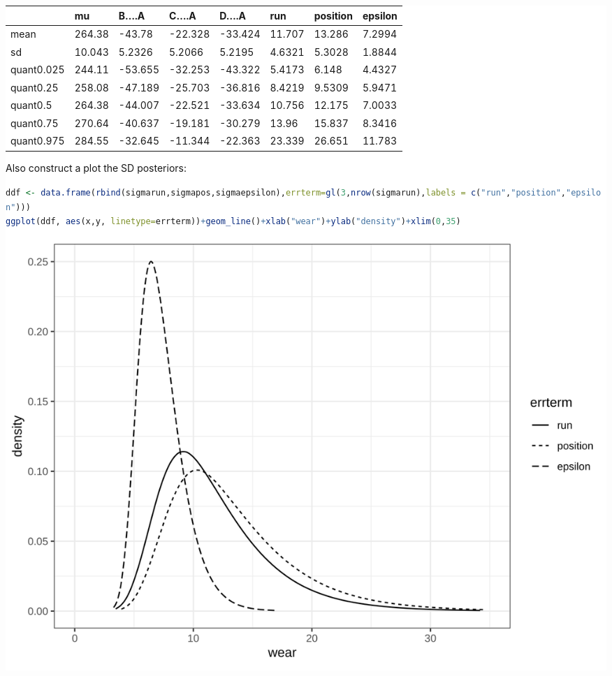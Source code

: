 |            | mu     | B….A    | C….A    | D….A    | run    | position | epsilon |
|:-----------|:-------|:--------|:--------|:--------|:-------|:---------|:--------|
| mean       | 264.38 | -43.78  | -22.328 | -33.424 | 11.707 | 13.286   | 7.2994  |
| sd         | 10.043 | 5.2326  | 5.2066  | 5.2195  | 4.6321 | 5.3028   | 1.8844  |
| quant0.025 | 244.11 | -53.655 | -32.253 | -43.322 | 5.4173 | 6.148    | 4.4327  |
| quant0.25  | 258.08 | -47.189 | -25.703 | -36.816 | 8.4219 | 9.5309   | 5.9471  |
| quant0.5   | 264.38 | -44.007 | -22.521 | -33.634 | 10.756 | 12.175   | 7.0033  |
| quant0.75  | 270.64 | -40.637 | -19.181 | -30.279 | 13.96  | 15.837   | 8.3416  |
| quant0.975 | 284.55 | -32.645 | -11.344 | -22.363 | 23.339 | 26.651   | 11.783  |

Also construct a plot the SD posteriors:

``` r
ddf <- data.frame(rbind(sigmarun,sigmapos,sigmaepsilon),errterm=gl(3,nrow(sigmarun),labels = c("run","position","epsilon")))
ggplot(ddf, aes(x,y, linetype=errterm))+geom_line()+xlab("wear")+ylab("density")+xlim(0,35)
```

![](figs/plotsdsab-1..svg)

